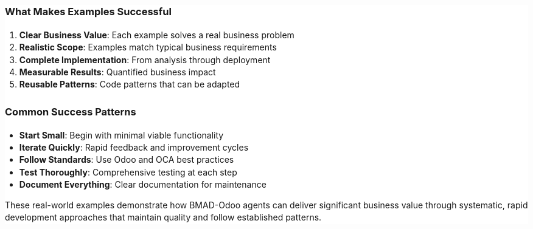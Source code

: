 ### What Makes Examples Successful
1. **Clear Business Value**: Each example solves a real business problem
2. **Realistic Scope**: Examples match typical business requirements
3. **Complete Implementation**: From analysis through deployment
4. **Measurable Results**: Quantified business impact
5. **Reusable Patterns**: Code patterns that can be adapted

### Common Success Patterns
- **Start Small**: Begin with minimal viable functionality
- **Iterate Quickly**: Rapid feedback and improvement cycles
- **Follow Standards**: Use Odoo and OCA best practices
- **Test Thoroughly**: Comprehensive testing at each step
- **Document Everything**: Clear documentation for maintenance

These real-world examples demonstrate how BMAD-Odoo agents can deliver significant business value through systematic, rapid development approaches that maintain quality and follow established patterns.